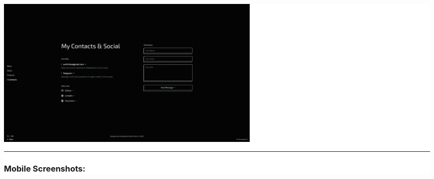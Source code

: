 <img src="images/contact-form.webp" alt="Contact Form Screenshot" width="496"/>

---

### Mobile Screenshots:

<p align="left">